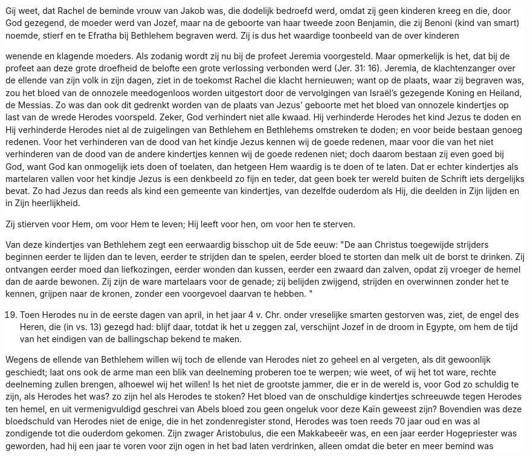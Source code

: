 Gij weet, dat Rachel de beminde vrouw van Jakob was, die dodelijk bedroefd werd, omdat zij geen kinderen kreeg en die, door God gezegend, de moeder werd van Jozef, maar na de geboorte van haar tweede zoon Benjamin, die zij Benoni (kind van smart) noemde, stierf en te Efratha bij Bethlehem begraven werd. Zij is dus het waardige toonbeeld van de over kinderen

wenende en klagende moeders. Als zodanig wordt zij nu bij de profeet Jeremia voorgesteld. Maar opmerkelijk is het, dat bij de profeet aan deze grote droefheid de belofte een grote verlossing verbonden werd (Jer. 31: 16). Jeremia, de klachtenzanger over de ellende van zijn volk in zijn dagen, ziet in de toekomst Rachel die klacht hernieuwen; want op de plaats, waar zij begraven was, zou het bloed van de onnozele meedogenloos worden uitgestort door de vervolgingen van Israël’s gezegende Koning en Heiland, de Messias. Zo was dan ook dit gedrenkt worden van de plaats van Jezus’ geboorte met het bloed van onnozele kindertjes op last van de wrede Herodes voorspeld. Zeker, God verhindert niet alle kwaad. Hij verhinderde Herodes het  kind  Jezus te doden en Hij verhinderde Herodes niet  al de zuigelingen van Bethlehem en Bethlehems omstreken te doden; en voor beide bestaan genoeg redenen. Voor het verhinderen van de dood van het kindje Jezus kennen wij de goede redenen, maar voor die van het niet verhinderen van de dood van de andere kindertjes kennen wij de goede redenen niet; doch daarom bestaan zij even goed bij God, want  God kan onmogelijk iets doen of toelaten,  dan  hetgeen  Hem  waardig  is  te  doen  of  te  laten.  Dat  er  echter  kindertjes  als martelaren vallen voor het kindje Jezus is een denkbeeld zo fijn en teder, dat geen boek ter wereld buiten de Schrift iets dergelijks bevat. Zo had Jezus dan reeds als kind een gemeente van  kindertjes,  van  dezelfde  ouderdom  als  Hij,  die  deelden  in  Zijn  lijden  en  in  Zijn heerlijkheid.

Zij stierven voor Hem, om voor Hem te leven; Hij leeft voor hen, om voor hen te sterven.

Van deze kindertjes van Bethlehem zegt een eerwaardig bisschop uit de 5de eeuw: "De aan Christus toegewijde strijders beginnen eerder te lijden dan te leven, eerder te strijden dan te spelen, eerder bloed te storten dan melk uit de borst te drinken. Zij ontvangen eerder moed dan liefkozingen, eerder wonden dan kussen, eerder een zwaard dan zalven, opdat zij vroeger de hemel dan de aarde bewonen. Zij zijn de ware martelaars voor de genade; zij belijden zwijgend, strijden en overwinnen zonder het te kennen, grijpen naar de kronen, zonder een voorgevoel daarvan te hebben. "

19. Toen Herodes nu in de eerste dagen van april, in het jaar 4 v. Chr. onder vreselijke smarten gestorven was, ziet, de engel des Heren, die (in vs. 13) gezegd had: blijf daar, totdat ik het u zeggen zal, verschijnt Jozef in de droom in Egypte, om hem de tijd van het eindigen van de ballingschap bekend te maken.

Wegens de ellende van Bethlehem willen wij toch de ellende van Herodes niet zo geheel en al vergeten, als dit gewoonlijk geschiedt; laat ons ook de arme man een blik van deelneming proberen toe te werpen; wie weet, of wij het tot ware, rechte deelneming zullen brengen, alhoewel wij het willen! Is het niet de grootste jammer, die er in de wereld is, voor God zo schuldig te zijn, als Herodes het was? zo zijn hel als Herodes te stoken? Het bloed van de onschuldige kindertjes schreeuwde tegen Herodes ten hemel, en uit vermenigvuldigd geschrei van  Abels  bloed  zou  geen  ongeluk  voor  deze  Kaïn  geweest  zijn?  Bovendien  was  deze bloedschuld van Herodes niet de enige, die in het zondenregister stond, Herodes was toen reeds 70 jaar oud en was al zondigende tot die ouderdom gekomen. Zijn zwager Aristobulus, die een Makkabeeër was, en een jaar eerder Hogepriester was geworden, had hij een jaar te voren voor zijn ogen in het bad laten verdrinken, alleen omdat die beter en meer bemind was
